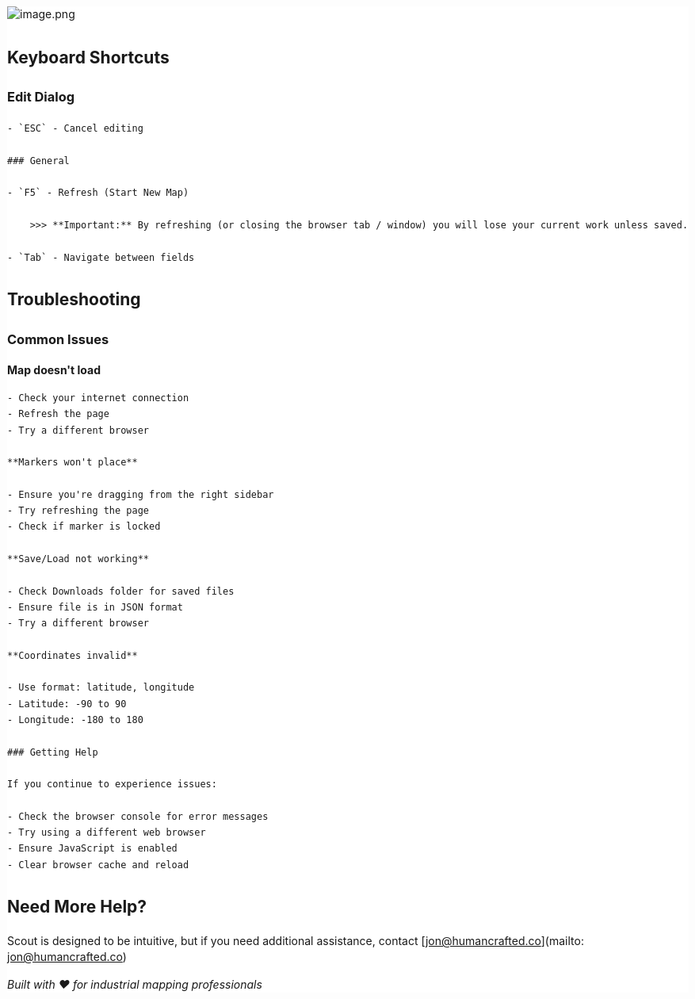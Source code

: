 ![image.png](Scout%20Help%20&%20Tutorial.assets/image%20(7).png)

## Keyboard Shortcuts

### Edit Dialog

    - `ESC` - Cancel editing

    ### General

    - `F5` - Refresh (Start New Map)

        >>> **Important:** By refreshing (or closing the browser tab / window) you will lose your current work unless saved.

    - `Tab` - Navigate between fields

## Troubleshooting

### Common Issues

**Map doesn't load**

    - Check your internet connection
    - Refresh the page
    - Try a different browser

    **Markers won't place**

    - Ensure you're dragging from the right sidebar
    - Try refreshing the page
    - Check if marker is locked

    **Save/Load not working**

    - Check Downloads folder for saved files
    - Ensure file is in JSON format
    - Try a different browser

    **Coordinates invalid**

    - Use format: latitude, longitude
    - Latitude: -90 to 90
    - Longitude: -180 to 180

    ### Getting Help

    If you continue to experience issues:

    - Check the browser console for error messages
    - Try using a different web browser
    - Ensure JavaScript is enabled
    - Clear browser cache and reload

## Need More Help?

Scout is designed to be intuitive, but if you need additional assistance, contact [jon@humancrafted.co](mailto: jon@humancrafted.co)



*Built with ❤️ for industrial mapping professionals*